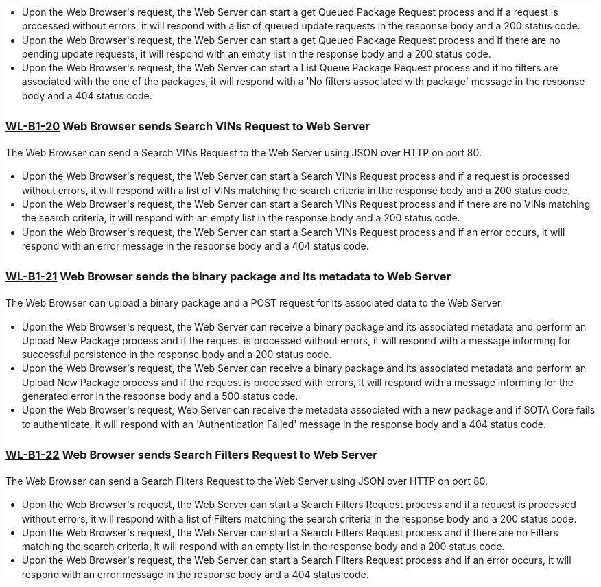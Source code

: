    * Upon the Web Browser's request, the Web Server can start a get Queued Package Request process and if a request is processed without errors, it will respond with a list of queued update requests in the response body and a 200 status code.
   * Upon the Web Browser's request, the Web Server can start a get Queued Package Request process and if there are no pending update requests, it will respond with an empty list in the response body and a 200 status code.
   * Upon the Web Browser's request, the Web Server can start a List Queue Package Request process and if no filters are associated with the one of the packages, it will respond with a 'No filters associated with package' message in the response body and a 404 status code.

### <a name="WL-B1-20">[WL-B1-20](#WL-B1-20) Web Browser sends Search VINs Request to Web Server</a>

The Web Browser can send a Search VINs Request to the Web Server using JSON over HTTP on port 80.

   * Upon the Web Browser's request, the Web Server can start a Search VINs Request process and if a request is processed without errors, it will respond with a list of VINs matching the search criteria in the response body and a 200 status code.
   * Upon the Web Browser's request, the Web Server can start a Search VINs Request process and if there are no VINs matching the search criteria, it will respond with an empty list in the response body and a 200 status code.
   * Upon the Web Browser's request, the Web Server can start a Search VINs Request process and if an error occurs, it will respond with an error message in the response body and a 404 status code.

### <a name="WL-B1-21">[WL-B1-21](#WL-B1-21) Web Browser sends the binary package and its metadata to Web Server</a>

The Web Browser can upload a binary package and a POST request for its associated data to the Web Server.

  * Upon the Web Browser's request, the Web Server can receive a binary package and its associated metadata
    and perform an Upload New Package process and if the request is processed without errors, it will respond
    with a message informing for successful persistence in the response body and a 200 status code.
  * Upon the Web Browser's request, the Web Server can receive a binary package and its associated metadata
    and perform an Upload New Package process and if the request is processed with errors, it will respond
    with a message informing for the generated error in the response body and a 500 status code.
  * Upon the Web Browser's request, Web Server can receive the metadata associated with a new package and if
    SOTA Core fails to authenticate, it will respond with an 'Authentication Failed' message in the response 
    body and a 404 status code.

### <a name="WL-B1-22">[WL-B1-22](#WL-B1-22) Web Browser sends Search Filters Request to Web Server</a>

The Web Browser can send a Search Filters Request to the Web Server using JSON over HTTP on port 80.

   * Upon the Web Browser's request, the Web Server can start a Search Filters Request process and if a request is processed without errors, it will respond with a list of Filters matching the search criteria in the response body and a 200 status code.
   * Upon the Web Browser's request, the Web Server can start a Search Filters Request process and if there are no Filters matching the search criteria, it will respond with an empty list in the response body and a 200 status code.
   * Upon the Web Browser's request, the Web Server can start a Search Filters Request process and if an error occurs, it will respond with an error message in the response body and a 404 status code.
